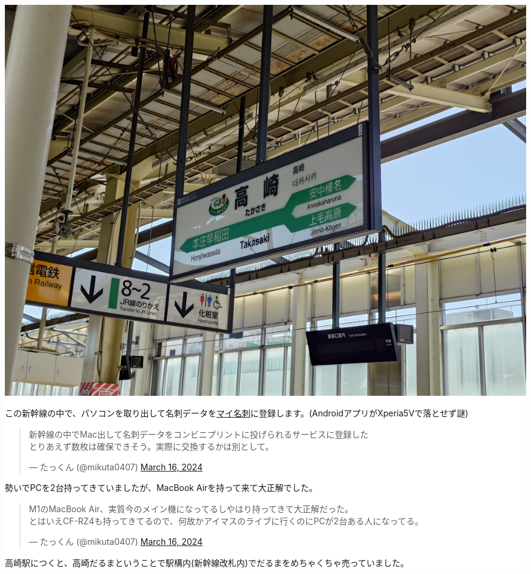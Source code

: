 ![](img/20240316_132721.jpg)

この新幹線の中で、パソコンを取り出して名刺データを<a href="https://myseriesprint.com/my_meishi/top">マイ名刺</a>に登録します。(AndroidアプリがXperia5Ⅴで落とせず謎)

<blockquote class="twitter-tweet"><p lang="ja" dir="ltr">新幹線の中でMac出して名刺データをコンビニプリントに投げられるサービスに登録した<br>とりあえず数枚は確保できそう。実際に交換するかは別として。</p>&mdash; たっくん (@mikuta0407) <a href="https://twitter.com/mikuta0407/status/1768846934507491807?ref_src=twsrc%5Etfw">March 16, 2024</a></blockquote>

<script async src="https://platform.twitter.com/widgets.js" charset="utf-8"></script>

勢いでPCを2台持ってきていましたが、MacBook Airを持って来て大正解でした。

<blockquote class="twitter-tweet"><p lang="ja" dir="ltr">M1のMacBook Air、実質今のメイン機になってるしやはり持ってきて大正解だった。<br>とはいえCF-RZ4も持ってきてるので、何故かアイマスのライブに行くのにPCが2台ある人になってる。</p>&mdash; たっくん (@mikuta0407) <a href="https://twitter.com/mikuta0407/status/1768847266973110308?ref_src=twsrc%5Etfw">March 16, 2024</a></blockquote>

<script async src="https://platform.twitter.com/widgets.js" charset="utf-8"></script>

高崎駅につくと、高崎だるまということで駅構内(新幹線改札内)でだるまをめちゃくちゃ売っていました。